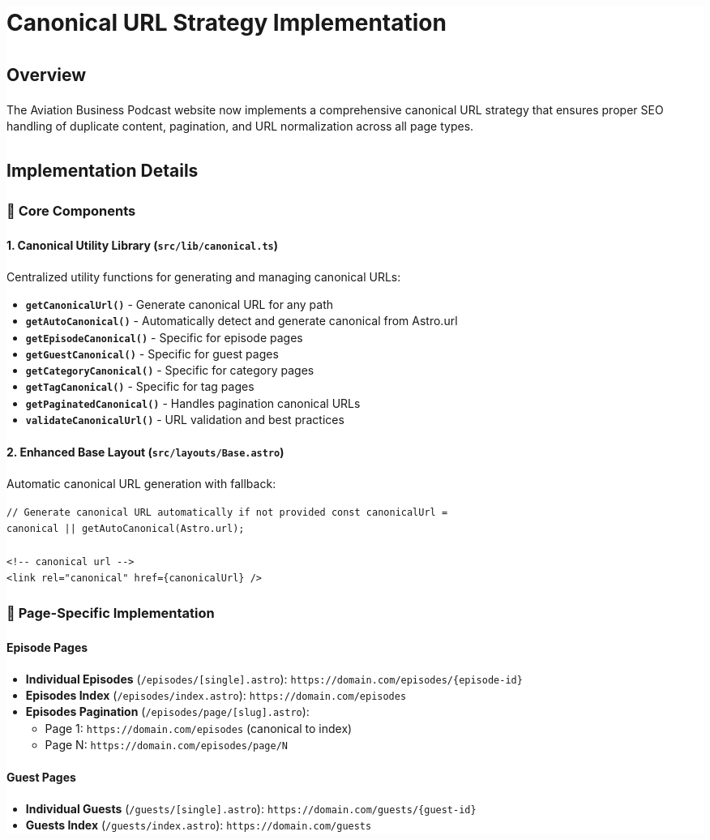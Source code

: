 # Canonical URL Strategy Implementation

## Overview

The Aviation Business Podcast website now implements a comprehensive canonical URL strategy that ensures proper SEO handling of duplicate content, pagination, and URL normalization across all page types.

## Implementation Details

### 🔧 **Core Components**

#### 1. Canonical Utility Library (`src/lib/canonical.ts`)

Centralized utility functions for generating and managing canonical URLs:

- **`getCanonicalUrl()`** - Generate canonical URL for any path
- **`getAutoCanonical()`** - Automatically detect and generate canonical from Astro.url
- **`getEpisodeCanonical()`** - Specific for episode pages
- **`getGuestCanonical()`** - Specific for guest pages
- **`getCategoryCanonical()`** - Specific for category pages
- **`getTagCanonical()`** - Specific for tag pages
- **`getPaginatedCanonical()`** - Handles pagination canonical URLs
- **`validateCanonicalUrl()`** - URL validation and best practices

#### 2. Enhanced Base Layout (`src/layouts/Base.astro`)

Automatic canonical URL generation with fallback:

```astro
// Generate canonical URL automatically if not provided const canonicalUrl =
canonical || getAutoCanonical(Astro.url);

<!-- canonical url -->
<link rel="canonical" href={canonicalUrl} />
```

### 📄 **Page-Specific Implementation**

#### Episode Pages

- **Individual Episodes** (`/episodes/[single].astro`): `https://domain.com/episodes/{episode-id}`
- **Episodes Index** (`/episodes/index.astro`): `https://domain.com/episodes`
- **Episodes Pagination** (`/episodes/page/[slug].astro`):
  - Page 1: `https://domain.com/episodes` (canonical to index)
  - Page N: `https://domain.com/episodes/page/N`

#### Guest Pages

- **Individual Guests** (`/guests/[single].astro`): `https://domain.com/guests/{guest-id}`
- **Guests Index** (`/guests/index.astro`): `https://domain.com/guests`

